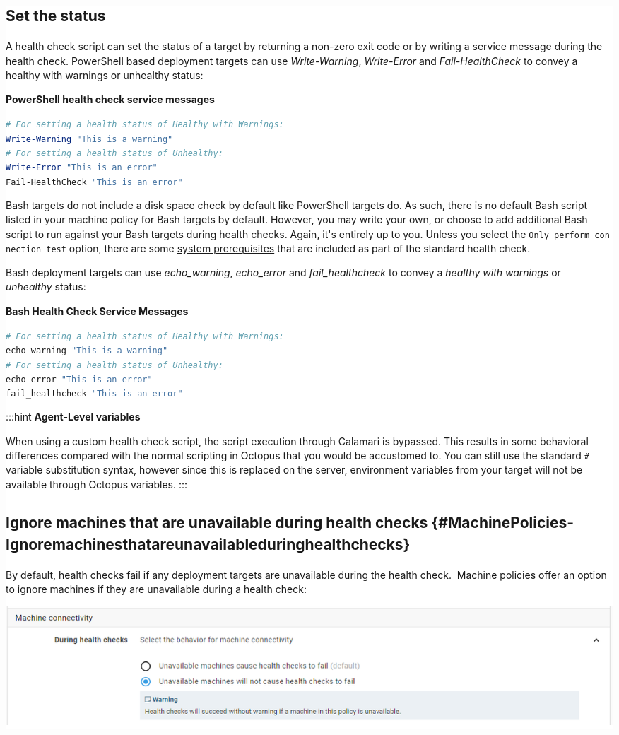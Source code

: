 ## Set the status

A health check script can set the status of a target by returning a non-zero exit code or by writing a service message during the health check. PowerShell based deployment targets can use *Write-Warning*, *Write-Error* and *Fail-HealthCheck* to convey a healthy with warnings or unhealthy status:

**PowerShell health check service messages**

```powershell
# For setting a health status of Healthy with Warnings:
Write-Warning "This is a warning"
# For setting a health status of Unhealthy:
Write-Error "This is an error"
Fail-HealthCheck "This is an error"
```

Bash targets do not include a disk space check by default like PowerShell targets do. As such, there is no default Bash script listed in your machine policy for Bash targets by default. However, you may write your own, or choose to add additional Bash script to run against your Bash targets during health checks. Again, it's entirely up to you. Unless you select the `Only perform connection test` option, there are some [system prerequisites](/docs/infrastructure/deployment-targets/linux/#requirements) that are included as part of the standard health check.

Bash deployment targets can use *echo\_warning*, *echo\_error* and *fail\_healthcheck* to convey a *healthy with warnings* or *unhealthy* status:

**Bash Health Check Service Messages**

```bash
# For setting a health status of Healthy with Warnings:
echo_warning "This is a warning"
# For setting a health status of Unhealthy:
echo_error "This is an error"
fail_healthcheck "This is an error"
```

:::hint
**Agent-Level variables**

When using a custom health check script, the script execution through Calamari is bypassed. This results in some behavioral differences compared with the normal scripting in Octopus that you would be accustomed to. You can still use the standard `#` variable substitution syntax, however since this is replaced on the server, environment variables from your target will not be available through Octopus variables.
:::

## Ignore machines that are unavailable during health checks {#MachinePolicies-Ignoremachinesthatareunavailableduringhealthchecks}

By default, health checks fail if any deployment targets are unavailable during the health check.  Machine policies offer an option to ignore machines if they are unavailable during a health check:

![](/docs/infrastructure/deployment-targets/images/5865592.png "width=500")
